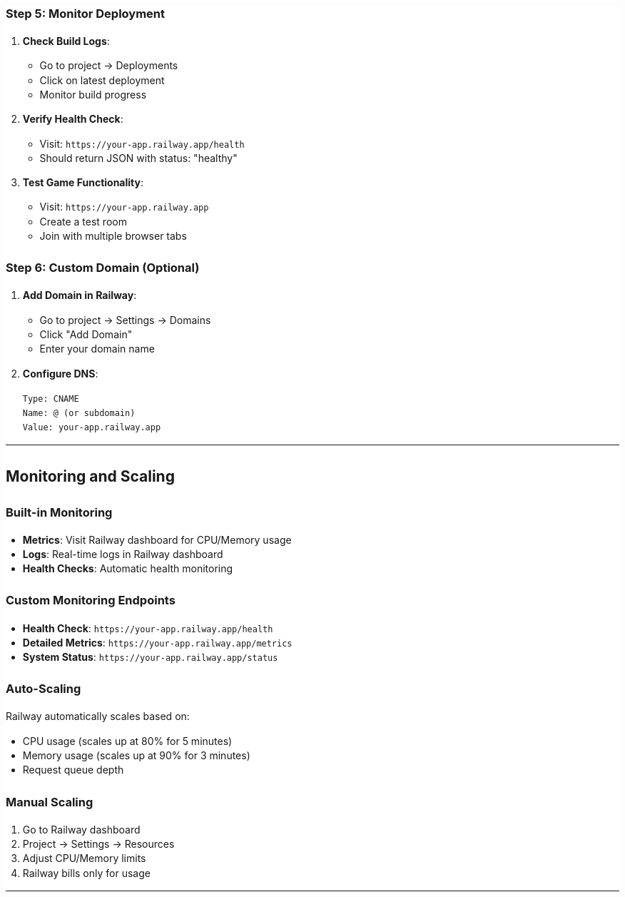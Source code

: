 ### Step 5: Monitor Deployment

1. **Check Build Logs**:
   - Go to project → Deployments
   - Click on latest deployment
   - Monitor build progress

2. **Verify Health Check**:
   - Visit: `https://your-app.railway.app/health`
   - Should return JSON with status: "healthy"

3. **Test Game Functionality**:
   - Visit: `https://your-app.railway.app`
   - Create a test room
   - Join with multiple browser tabs

### Step 6: Custom Domain (Optional)

1. **Add Domain in Railway**:
   - Go to project → Settings → Domains
   - Click "Add Domain"
   - Enter your domain name

2. **Configure DNS**:
   ```
   Type: CNAME
   Name: @ (or subdomain)
   Value: your-app.railway.app
   ```

---

## Monitoring and Scaling

### Built-in Monitoring
- **Metrics**: Visit Railway dashboard for CPU/Memory usage
- **Logs**: Real-time logs in Railway dashboard
- **Health Checks**: Automatic health monitoring

### Custom Monitoring Endpoints
- **Health Check**: `https://your-app.railway.app/health`
- **Detailed Metrics**: `https://your-app.railway.app/metrics`
- **System Status**: `https://your-app.railway.app/status`

### Auto-Scaling
Railway automatically scales based on:
- CPU usage (scales up at 80% for 5 minutes)
- Memory usage (scales up at 90% for 3 minutes)
- Request queue depth

### Manual Scaling
1. Go to Railway dashboard
2. Project → Settings → Resources
3. Adjust CPU/Memory limits
4. Railway bills only for usage

---